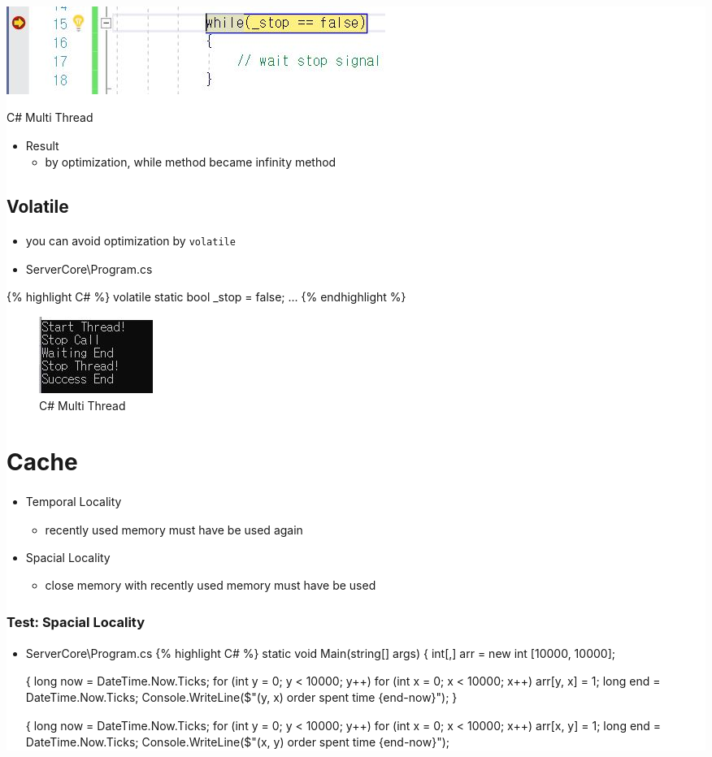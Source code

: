   <a href="/assets/img/posts/cshap_multi_thread/13.jpg"><img src="/assets/img/posts/cshap_multi_thread/13.jpg"></a>
	<figcaption>C# Multi Thread</figcaption>
</figure>

* Result
  - by optimization, while method became infinity method
  
## Volatile
  - you can avoid optimization by `volatile`

* ServerCore\Program.cs

{% highlight C# %}
volatile static bool _stop = false;
...
{% endhighlight %}

<figure>
  <a href="/assets/img/posts/cshap_multi_thread/14.jpg"><img src="/assets/img/posts/cshap_multi_thread/14.jpg"></a>
	<figcaption>C# Multi Thread</figcaption>
</figure>

# Cache

* Temporal Locality
  - recently used memory must have be used again

* Spacial Locality
  - close memory with recently used memory must have be used

### Test: Spacial Locality

* ServerCore\Program.cs
{% highlight C# %}
static void Main(string[] args)
{
    int[,] arr = new int [10000, 10000];

    {
        long now = DateTime.Now.Ticks;
        for (int y = 0; y < 10000; y++)
            for (int x = 0; x < 10000; x++)
                arr[y, x] = 1;
        long end = DateTime.Now.Ticks;
        Console.WriteLine($"(y, x) order spent time {end-now}");
    }

    {
        long now = DateTime.Now.Ticks;
        for (int y = 0; y < 10000; y++)
            for (int x = 0; x < 10000; x++)
                arr[x, y] = 1;
        long end = DateTime.Now.Ticks;
        Console.WriteLine($"(x, y) order spent time {end-now}");